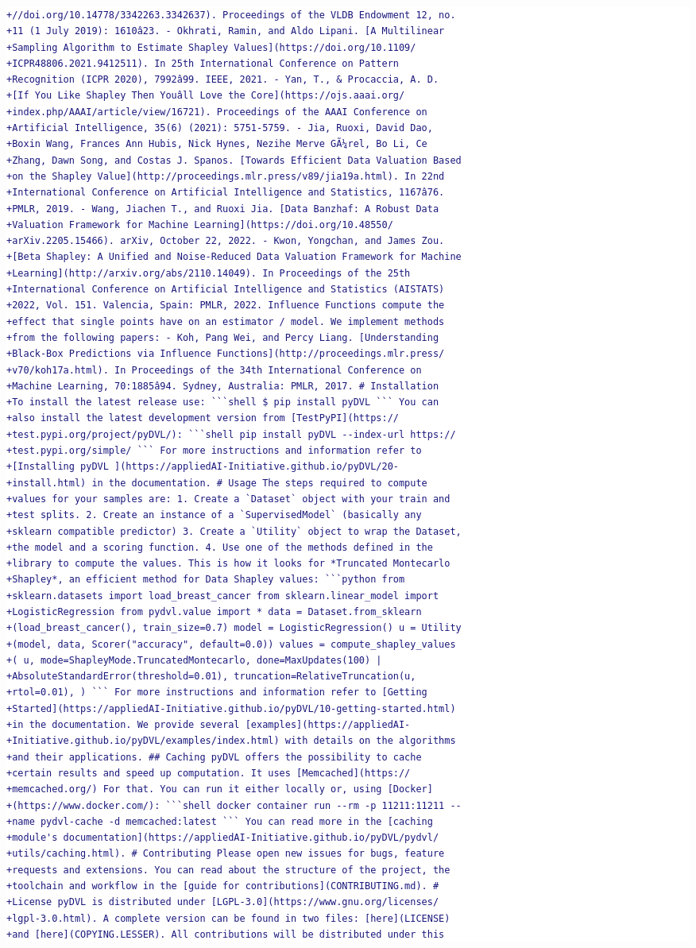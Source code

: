 ```diff
+//doi.org/10.14778/3342263.3342637). Proceedings of the VLDB Endowment 12, no.
+11 (1 July 2019): 1610â23. - Okhrati, Ramin, and Aldo Lipani. [A Multilinear
+Sampling Algorithm to Estimate Shapley Values](https://doi.org/10.1109/
+ICPR48806.2021.9412511). In 25th International Conference on Pattern
+Recognition (ICPR 2020), 7992â99. IEEE, 2021. - Yan, T., & Procaccia, A. D.
+[If You Like Shapley Then Youâll Love the Core](https://ojs.aaai.org/
+index.php/AAAI/article/view/16721). Proceedings of the AAAI Conference on
+Artificial Intelligence, 35(6) (2021): 5751-5759. - Jia, Ruoxi, David Dao,
+Boxin Wang, Frances Ann Hubis, Nick Hynes, Nezihe Merve GÃ¼rel, Bo Li, Ce
+Zhang, Dawn Song, and Costas J. Spanos. [Towards Efficient Data Valuation Based
+on the Shapley Value](http://proceedings.mlr.press/v89/jia19a.html). In 22nd
+International Conference on Artificial Intelligence and Statistics, 1167â76.
+PMLR, 2019. - Wang, Jiachen T., and Ruoxi Jia. [Data Banzhaf: A Robust Data
+Valuation Framework for Machine Learning](https://doi.org/10.48550/
+arXiv.2205.15466). arXiv, October 22, 2022. - Kwon, Yongchan, and James Zou.
+[Beta Shapley: A Unified and Noise-Reduced Data Valuation Framework for Machine
+Learning](http://arxiv.org/abs/2110.14049). In Proceedings of the 25th
+International Conference on Artificial Intelligence and Statistics (AISTATS)
+2022, Vol. 151. Valencia, Spain: PMLR, 2022. Influence Functions compute the
+effect that single points have on an estimator / model. We implement methods
+from the following papers: - Koh, Pang Wei, and Percy Liang. [Understanding
+Black-Box Predictions via Influence Functions](http://proceedings.mlr.press/
+v70/koh17a.html). In Proceedings of the 34th International Conference on
+Machine Learning, 70:1885â94. Sydney, Australia: PMLR, 2017. # Installation
+To install the latest release use: ```shell $ pip install pyDVL ``` You can
+also install the latest development version from [TestPyPI](https://
+test.pypi.org/project/pyDVL/): ```shell pip install pyDVL --index-url https://
+test.pypi.org/simple/ ``` For more instructions and information refer to
+[Installing pyDVL ](https://appliedAI-Initiative.github.io/pyDVL/20-
+install.html) in the documentation. # Usage The steps required to compute
+values for your samples are: 1. Create a `Dataset` object with your train and
+test splits. 2. Create an instance of a `SupervisedModel` (basically any
+sklearn compatible predictor) 3. Create a `Utility` object to wrap the Dataset,
+the model and a scoring function. 4. Use one of the methods defined in the
+library to compute the values. This is how it looks for *Truncated Montecarlo
+Shapley*, an efficient method for Data Shapley values: ```python from
+sklearn.datasets import load_breast_cancer from sklearn.linear_model import
+LogisticRegression from pydvl.value import * data = Dataset.from_sklearn
+(load_breast_cancer(), train_size=0.7) model = LogisticRegression() u = Utility
+(model, data, Scorer("accuracy", default=0.0)) values = compute_shapley_values
+( u, mode=ShapleyMode.TruncatedMontecarlo, done=MaxUpdates(100) |
+AbsoluteStandardError(threshold=0.01), truncation=RelativeTruncation(u,
+rtol=0.01), ) ``` For more instructions and information refer to [Getting
+Started](https://appliedAI-Initiative.github.io/pyDVL/10-getting-started.html)
+in the documentation. We provide several [examples](https://appliedAI-
+Initiative.github.io/pyDVL/examples/index.html) with details on the algorithms
+and their applications. ## Caching pyDVL offers the possibility to cache
+certain results and speed up computation. It uses [Memcached](https://
+memcached.org/) For that. You can run it either locally or, using [Docker]
+(https://www.docker.com/): ```shell docker container run --rm -p 11211:11211 --
+name pydvl-cache -d memcached:latest ``` You can read more in the [caching
+module's documentation](https://appliedAI-Initiative.github.io/pyDVL/pydvl/
+utils/caching.html). # Contributing Please open new issues for bugs, feature
+requests and extensions. You can read about the structure of the project, the
+toolchain and workflow in the [guide for contributions](CONTRIBUTING.md). #
+License pyDVL is distributed under [LGPL-3.0](https://www.gnu.org/licenses/
+lgpl-3.0.html). A complete version can be found in two files: [here](LICENSE)
+and [here](COPYING.LESSER). All contributions will be distributed under this
